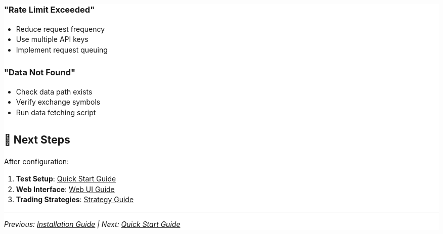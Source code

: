 ### "Rate Limit Exceeded"
- Reduce request frequency
- Use multiple API keys
- Implement request queuing

### "Data Not Found"
- Check data path exists
- Verify exchange symbols
- Run data fetching script

## 🎯 Next Steps

After configuration:

1. **Test Setup**: [Quick Start Guide](quick-start.md)
2. **Web Interface**: [Web UI Guide](../user-guide/web-ui.md)
3. **Trading Strategies**: [Strategy Guide](../user-guide/trading-strategies.md)

---

*Previous: [Installation Guide](installation.md) | Next: [Quick Start Guide](quick-start.md)*
